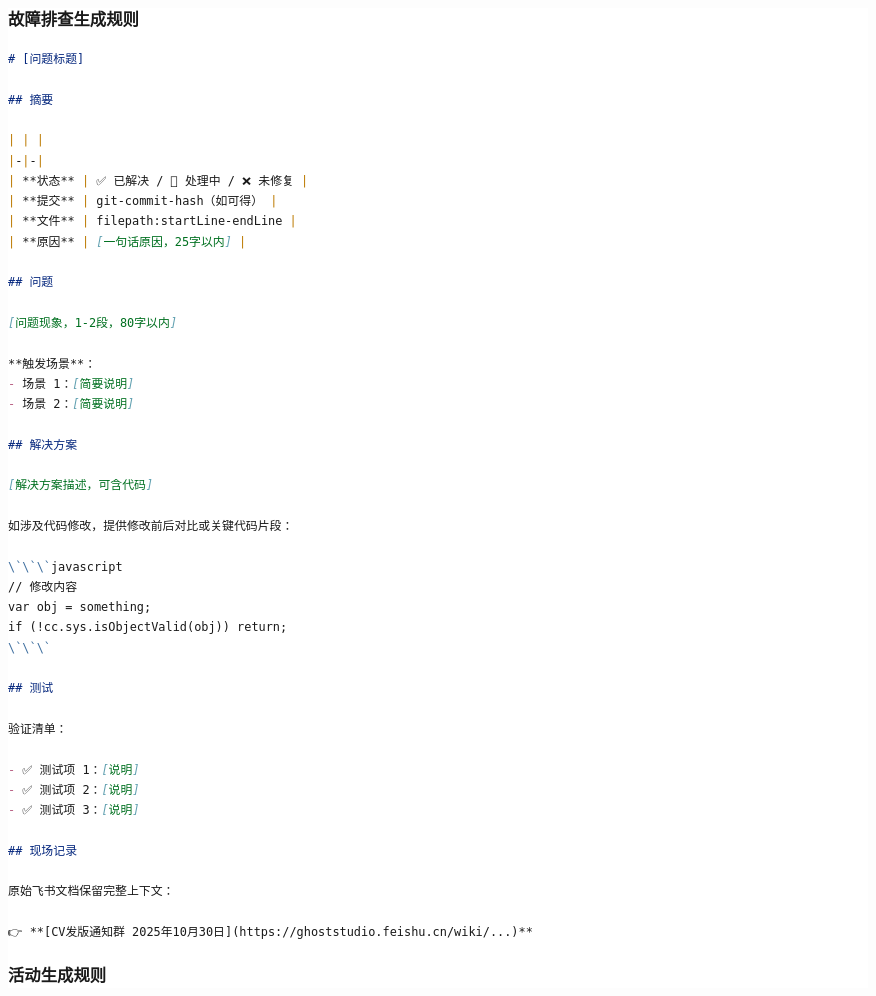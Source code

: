 ### 故障排查生成规则

```markdown
# [问题标题]

## 摘要

| | |
|-|-|
| **状态** | ✅ 已解决 / 🔄 处理中 / ❌ 未修复 |
| **提交** | git-commit-hash（如可得） |
| **文件** | filepath:startLine-endLine |
| **原因** | [一句话原因，25字以内] |

## 问题

[问题现象，1-2段，80字以内]

**触发场景**：
- 场景 1：[简要说明]
- 场景 2：[简要说明]

## 解决方案

[解决方案描述，可含代码]

如涉及代码修改，提供修改前后对比或关键代码片段：

\`\`\`javascript
// 修改内容
var obj = something;
if (!cc.sys.isObjectValid(obj)) return;
\`\`\`

## 测试

验证清单：

- ✅ 测试项 1：[说明]
- ✅ 测试项 2：[说明]
- ✅ 测试项 3：[说明]

## 现场记录

原始飞书文档保留完整上下文：

👉 **[CV发版通知群 2025年10月30日](https://ghoststudio.feishu.cn/wiki/...)**
```

### 活动生成规则

